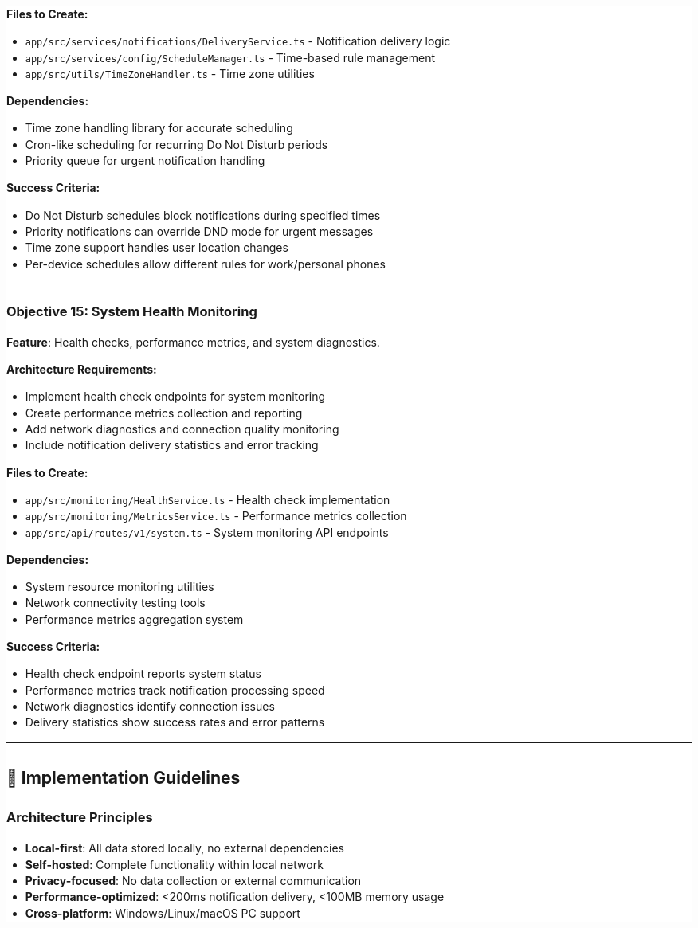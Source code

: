 **Files to Create:**
- `app/src/services/notifications/DeliveryService.ts` - Notification delivery logic
- `app/src/services/config/ScheduleManager.ts` - Time-based rule management
- `app/src/utils/TimeZoneHandler.ts` - Time zone utilities

**Dependencies:**
- Time zone handling library for accurate scheduling
- Cron-like scheduling for recurring Do Not Disturb periods
- Priority queue for urgent notification handling

**Success Criteria:**
- Do Not Disturb schedules block notifications during specified times
- Priority notifications can override DND mode for urgent messages
- Time zone support handles user location changes
- Per-device schedules allow different rules for work/personal phones

---

### **Objective 15: System Health Monitoring**

**Feature**: Health checks, performance metrics, and system diagnostics.

**Architecture Requirements:**
- Implement health check endpoints for system monitoring
- Create performance metrics collection and reporting
- Add network diagnostics and connection quality monitoring
- Include notification delivery statistics and error tracking

**Files to Create:**
- `app/src/monitoring/HealthService.ts` - Health check implementation
- `app/src/monitoring/MetricsService.ts` - Performance metrics collection
- `app/src/api/routes/v1/system.ts` - System monitoring API endpoints

**Dependencies:**
- System resource monitoring utilities
- Network connectivity testing tools
- Performance metrics aggregation system

**Success Criteria:**
- Health check endpoint reports system status
- Performance metrics track notification processing speed
- Network diagnostics identify connection issues
- Delivery statistics show success rates and error patterns

---

## 🎯 Implementation Guidelines

### **Architecture Principles**
- **Local-first**: All data stored locally, no external dependencies
- **Self-hosted**: Complete functionality within local network
- **Privacy-focused**: No data collection or external communication
- **Performance-optimized**: <200ms notification delivery, <100MB memory usage
- **Cross-platform**: Windows/Linux/macOS PC support
